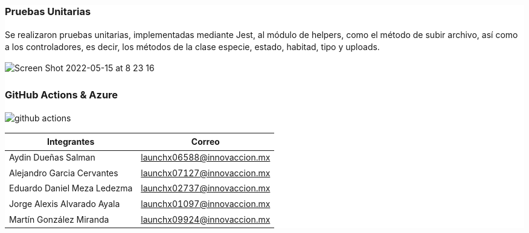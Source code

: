 
### Pruebas Unitarias
Se realizaron pruebas unitarias, implementadas mediante Jest, al módulo de helpers, como el método de subir archivo, así como a los controladores, es decir, los métodos de la clase especie, estado, habitad, tipo y uploads.

<img width="356" alt="Screen Shot 2022-05-15 at 8 23 16" src="https://user-images.githubusercontent.com/54159730/168480529-6ee7ea50-8d28-41f8-98d0-7e47fc924fac.png">

### GitHub Actions & Azure
![github actions](https://static.gunnarpeipman.com/wp-content/uploads/2020/05/azure-static-web-app.png)

| Integrantes | Correo |
|---|---|
| Aydin Dueñas Salman | launchx06588@innovaccion.mx |
| Alejandro Garcia Cervantes | launchx07127@innovaccion.mx |
| Eduardo Daniel Meza Ledezma | launchx02737@innovaccion.mx |
| Jorge Alexis Alvarado Ayala | launchx01097@innovaccion.mx |
| Martín González Miranda | launchx09924@innovaccion.mx |

 
